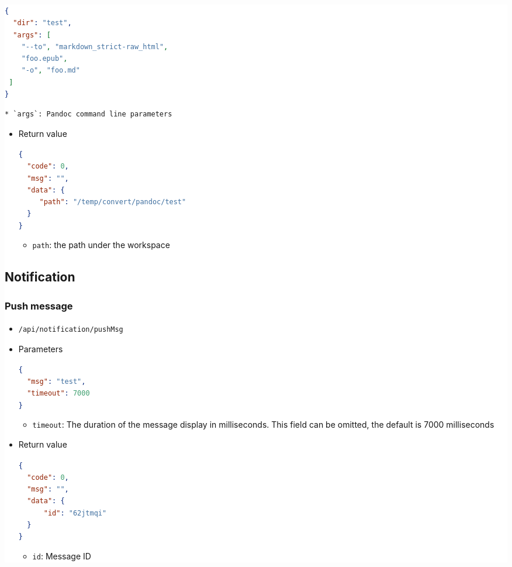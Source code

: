   ```json
  {
    "dir": "test",
    "args": [
      "--to", "markdown_strict-raw_html",
      "foo.epub",
      "-o", "foo.md"
   ]
  }
  ```

    * `args`: Pandoc command line parameters
* Return value

  ```json
  {
    "code": 0,
    "msg": "",
    "data": {
       "path": "/temp/convert/pandoc/test"
    }
  }
  ```
    * `path`: the path under the workspace

## Notification

### Push message

* `/api/notification/pushMsg`
* Parameters

  ```json
  {
    "msg": "test",
    "timeout": 7000
  }
  ```
    * `timeout`: The duration of the message display in milliseconds. This field can be omitted, the default is 7000
      milliseconds
* Return value

  ```json
  {
    "code": 0,
    "msg": "",
    "data": {
        "id": "62jtmqi"
    }
  }
  ```
    * `id`: Message ID
